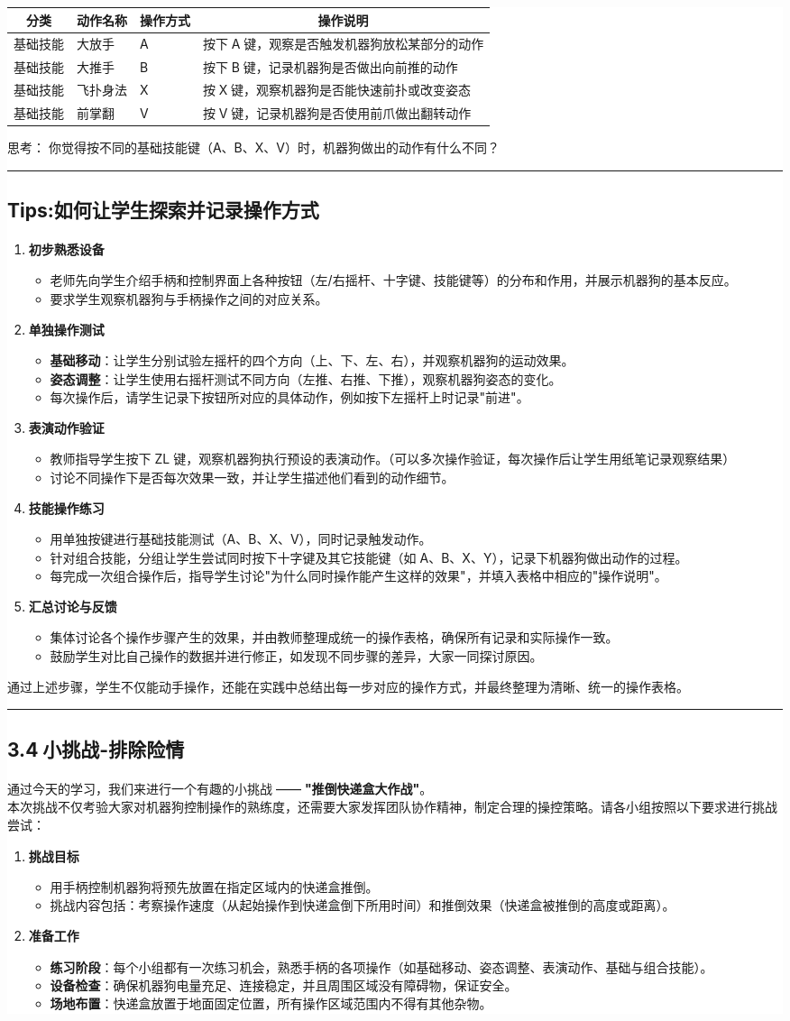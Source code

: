 | 分类     | 动作名称   | 操作方式 | 操作说明                                                       |
|----------|------------|----------|----------------------------------------------------------------|
| 基础技能 | 大放手     | A        | 按下 A 键，观察是否触发机器狗放松某部分的动作                   |
| 基础技能 | 大推手     | B        | 按下 B 键，记录机器狗是否做出向前推的动作                         |
| 基础技能 | 飞扑身法   | X        | 按 X 键，观察机器狗是否能快速前扑或改变姿态                       |
| 基础技能 | 前掌翻     | V        | 按 V 键，记录机器狗是否使用前爪做出翻转动作                         |

思考： 你觉得按不同的基础技能键（A、B、X、V）时，机器狗做出的动作有什么不同？

---

## Tips:如何让学生探索并记录操作方式

1. **初步熟悉设备**  
   - 老师先向学生介绍手柄和控制界面上各种按钮（左/右摇杆、十字键、技能键等）的分布和作用，并展示机器狗的基本反应。  
   - 要求学生观察机器狗与手柄操作之间的对应关系。

2. **单独操作测试**  
   - **基础移动**：让学生分别试验左摇杆的四个方向（上、下、左、右），并观察机器狗的运动效果。  
   - **姿态调整**：让学生使用右摇杆测试不同方向（左推、右推、下推），观察机器狗姿态的变化。  
   - 每次操作后，请学生记录下按钮所对应的具体动作，例如按下左摇杆上时记录"前进"。

3. **表演动作验证**  
   - 教师指导学生按下 ZL 键，观察机器狗执行预设的表演动作。（可以多次操作验证，每次操作后让学生用纸笔记录观察结果）
   - 讨论不同操作下是否每次效果一致，并让学生描述他们看到的动作细节。

4. **技能操作练习**  
   - 用单独按键进行基础技能测试（A、B、X、V），同时记录触发动作。  
   - 针对组合技能，分组让学生尝试同时按下十字键及其它技能键（如 A、B、X、Y），记录下机器狗做出动作的过程。  
   - 每完成一次组合操作后，指导学生讨论"为什么同时操作能产生这样的效果"，并填入表格中相应的"操作说明"。

5. **汇总讨论与反馈**  
   - 集体讨论各个操作步骤产生的效果，并由教师整理成统一的操作表格，确保所有记录和实际操作一致。  
   - 鼓励学生对比自己操作的数据并进行修正，如发现不同步骤的差异，大家一同探讨原因。

通过上述步骤，学生不仅能动手操作，还能在实践中总结出每一步对应的操作方式，并最终整理为清晰、统一的操作表格。

---


## 3.4 小挑战-排除险情

通过今天的学习，我们来进行一个有趣的小挑战 —— **"推倒快递盒大作战"**。  
本次挑战不仅考验大家对机器狗控制操作的熟练度，还需要大家发挥团队协作精神，制定合理的操控策略。请各小组按照以下要求进行挑战尝试：

1. **挑战目标**  
   - 用手柄控制机器狗将预先放置在指定区域内的快递盒推倒。  
   - 挑战内容包括：考察操作速度（从起始操作到快递盒倒下所用时间）和推倒效果（快递盒被推倒的高度或距离）。

2. **准备工作**  
   - **练习阶段**：每个小组都有一次练习机会，熟悉手柄的各项操作（如基础移动、姿态调整、表演动作、基础与组合技能）。  
   - **设备检查**：确保机器狗电量充足、连接稳定，并且周围区域没有障碍物，保证安全。  
   - **场地布置**：快递盒放置于地面固定位置，所有操作区域范围内不得有其他杂物。
